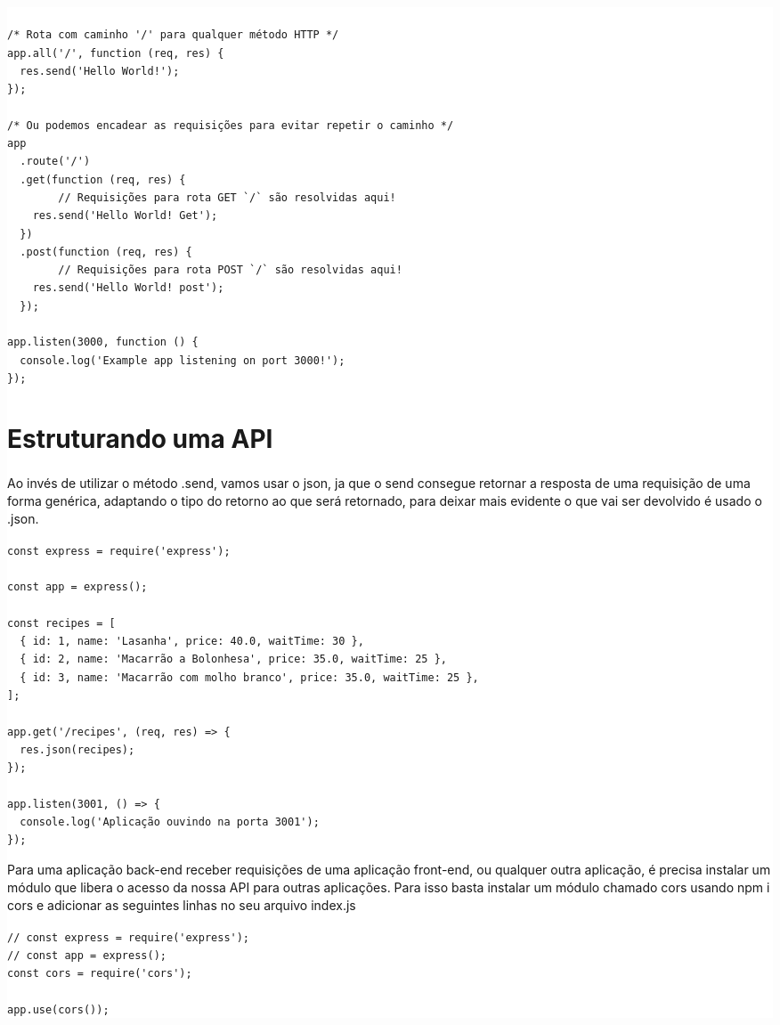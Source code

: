 ```

/* Rota com caminho '/' para qualquer método HTTP */
app.all('/', function (req, res) {
  res.send('Hello World!');
});

/* Ou podemos encadear as requisições para evitar repetir o caminho */
app
  .route('/')
  .get(function (req, res) {
		// Requisições para rota GET `/` são resolvidas aqui!
    res.send('Hello World! Get');
  })
  .post(function (req, res) {
		// Requisições para rota POST `/` são resolvidas aqui!
    res.send('Hello World! post');
  });

app.listen(3000, function () {
  console.log('Example app listening on port 3000!');
});
```

# Estruturando uma API

Ao invés de utilizar o método .send, vamos usar o json, ja que o send consegue retornar a resposta de uma requisição de uma forma genérica, adaptando o tipo do retorno ao que será retornado, para deixar mais evidente o que vai ser devolvido é usado o .json.
```
const express = require('express');

const app = express();

const recipes = [
  { id: 1, name: 'Lasanha', price: 40.0, waitTime: 30 },
  { id: 2, name: 'Macarrão a Bolonhesa', price: 35.0, waitTime: 25 },
  { id: 3, name: 'Macarrão com molho branco', price: 35.0, waitTime: 25 },
];

app.get('/recipes', (req, res) => {
  res.json(recipes);
});

app.listen(3001, () => {
  console.log('Aplicação ouvindo na porta 3001');
});
```

Para uma aplicação back-end receber requisições de uma aplicação front-end, ou qualquer outra aplicação, é precisa instalar um módulo que libera o acesso da nossa API para outras aplicações. Para isso basta instalar um módulo chamado cors usando npm i cors e adicionar as seguintes linhas no seu arquivo index.js
```
// const express = require('express');
// const app = express();
const cors = require('cors');

app.use(cors());
```
